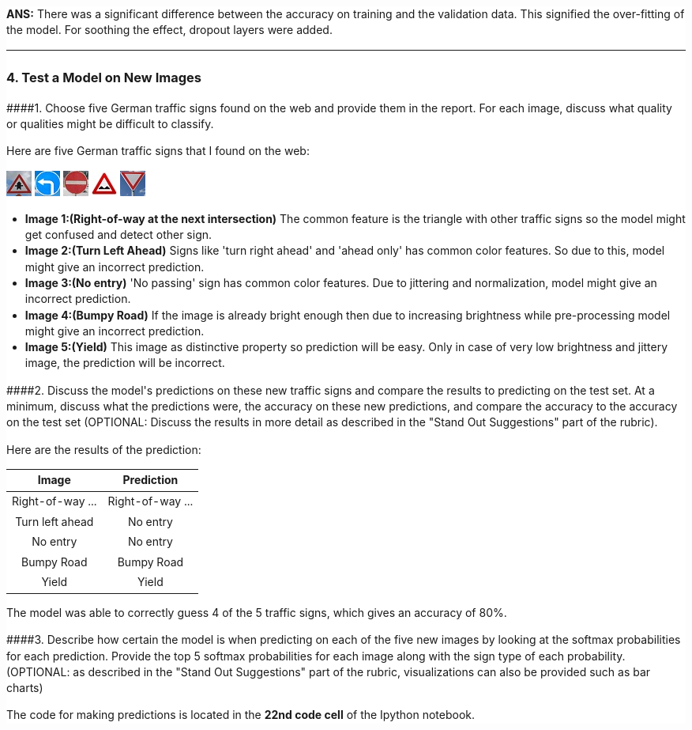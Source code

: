 **ANS:** There was a significant difference between the accuracy on training and the validation data. This signified the over-fitting of the model. For soothing the effect, dropout layers were added.


---

### 4. Test a Model on New Images

####1. Choose five German traffic signs found on the web and provide them in the report. For each image, discuss what quality or qualities might be difficult to classify.

Here are five German traffic signs that I found on the web:

![alt text][image7] ![alt text][image8] ![alt text][image9] 
![alt text][image10] ![alt text][image11]

* **Image 1:(Right-of-way at the next intersection)** The common feature is the triangle with other traffic signs so the model might get confused and detect other sign.
* **Image 2:(Turn Left Ahead)** Signs like 'turn right ahead' and 'ahead only' has common color features. So due to this, model might give an incorrect prediction.
* **Image 3:(No entry)** 'No passing' sign has common color features. Due to jittering and normalization, model might give an incorrect prediction.
* **Image 4:(Bumpy Road)** If the image is already bright enough then due to increasing brightness while pre-processing model might give an incorrect prediction.
* **Image 5:(Yield)** This image as distinctive property so prediction will be easy. Only in case of very low brightness and jittery image, the prediction will be incorrect.

####2. Discuss the model's predictions on these new traffic signs and compare the results to predicting on the test set. At a minimum, discuss what the predictions were, the accuracy on these new predictions, and compare the accuracy to the accuracy on the test set (OPTIONAL: Discuss the results in more detail as described in the "Stand Out Suggestions" part of the rubric).

Here are the results of the prediction:

| Image			        |     Prediction	        					| 
|:---------------------:|:---------------------------------------------:| 
| Right-of-way ... 		| Right-of-way ...								| 
| Turn left ahead		| No entry 										|
| No entry				| No entry										|
| Bumpy Road      		| Bumpy Road					 				|
| Yield					| Yield      									|


The model was able to correctly guess 4 of the 5 traffic signs, which gives an accuracy of 80%.

####3. Describe how certain the model is when predicting on each of the five new images by looking at the softmax probabilities for each prediction. Provide the top 5 softmax probabilities for each image along with the sign type of each probability. (OPTIONAL: as described in the "Stand Out Suggestions" part of the rubric, visualizations can also be provided such as bar charts)

The code for making predictions is located in the **22nd code cell** of the Ipython notebook.


[//]: # (Image References)
[image1]: ./writeup_images/training_data.jpg "Training Data Visualization"
[image2]: ./writeup_images/testing_data.jpg "Testing Data Visualization"
[image3]: ./writeup_images/validation_data.jpg "Validation Data Visualization"
[image4]: ./writeup_images/data.jpg "Data"
[image5]: ./writeup_images/pre_processed_data.jpg "Preprocessed Data"
[image6]: ./writeup_images/lenet.png "Model"
[image7]: ./test_images/100_1607.jpg "Traffic Sign 1"
[image8]: ./test_images/left_turn.jpg "Traffic Sign 2"
[image9]: ./test_images/no_entry.jpg "Traffic Sign 3"
[image10]: ./test_images/Road_sign.jpg "Traffic Sign 4"
[image11]: ./test_images/triangle.jpg "Traffic Sign 5"
[image12]: ./writeup_images/1st.jpg "Softmax Probability for Image 1"
[image13]: ./writeup_images/2nd.jpg "Softmax Probability for Image 2"
[image14]: ./writeup_images/3rd.jpg "Softmax Probability for Image 3"
[image15]: ./writeup_images/4th.jpg "Softmax Probability for Image 4"
[image16]: ./writeup_images/5th.jpg "Softmax Probability for Image 5"